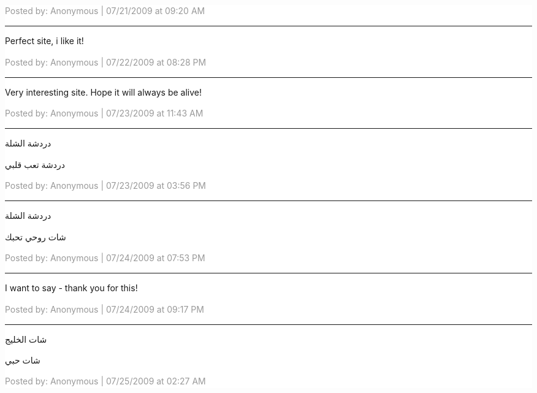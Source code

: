 <span style="color:#999">Posted by: Anonymous | 07/21/2009 at 09:20 AM</span>

---

Perfect site, i like it!

<span style="color:#999">Posted by: Anonymous | 07/22/2009 at 08:28 PM</span>

---

Very interesting site. Hope it will always be alive!

<span style="color:#999">Posted by: Anonymous | 07/23/2009 at 11:43 AM</span>

---

دردشة الشلة 


دردشة تعب قلبي

<span style="color:#999">Posted by: Anonymous | 07/23/2009 at 03:56 PM</span>

---

دردشة الشلة


شات روحي تحبك

<span style="color:#999">Posted by: Anonymous | 07/24/2009 at 07:53 PM</span>

---

I want to say - thank you for this!

<span style="color:#999">Posted by: Anonymous | 07/24/2009 at 09:17 PM</span>

---

شات الخليج 

شات حبي

<span style="color:#999">Posted by: Anonymous | 07/25/2009 at 02:27 AM</span>
